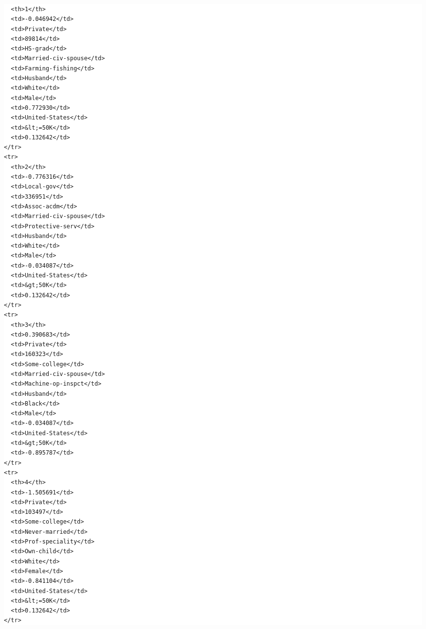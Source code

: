       <th>1</th>
      <td>-0.046942</td>
      <td>Private</td>
      <td>89814</td>
      <td>HS-grad</td>
      <td>Married-civ-spouse</td>
      <td>Farming-fishing</td>
      <td>Husband</td>
      <td>White</td>
      <td>Male</td>
      <td>0.772930</td>
      <td>United-States</td>
      <td>&lt;=50K</td>
      <td>0.132642</td>
    </tr>
    <tr>
      <th>2</th>
      <td>-0.776316</td>
      <td>Local-gov</td>
      <td>336951</td>
      <td>Assoc-acdm</td>
      <td>Married-civ-spouse</td>
      <td>Protective-serv</td>
      <td>Husband</td>
      <td>White</td>
      <td>Male</td>
      <td>-0.034087</td>
      <td>United-States</td>
      <td>&gt;50K</td>
      <td>0.132642</td>
    </tr>
    <tr>
      <th>3</th>
      <td>0.390683</td>
      <td>Private</td>
      <td>160323</td>
      <td>Some-college</td>
      <td>Married-civ-spouse</td>
      <td>Machine-op-inspct</td>
      <td>Husband</td>
      <td>Black</td>
      <td>Male</td>
      <td>-0.034087</td>
      <td>United-States</td>
      <td>&gt;50K</td>
      <td>-0.895787</td>
    </tr>
    <tr>
      <th>4</th>
      <td>-1.505691</td>
      <td>Private</td>
      <td>103497</td>
      <td>Some-college</td>
      <td>Never-married</td>
      <td>Prof-speciality</td>
      <td>Own-child</td>
      <td>White</td>
      <td>Female</td>
      <td>-0.841104</td>
      <td>United-States</td>
      <td>&lt;=50K</td>
      <td>0.132642</td>
    </tr>
  </tbody>